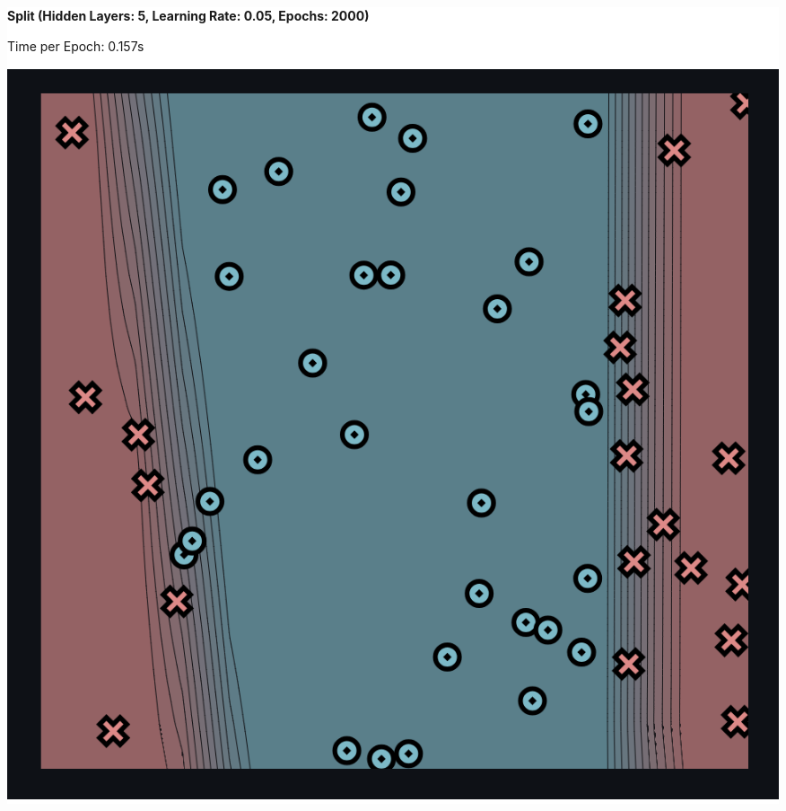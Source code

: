 
**Split (Hidden Layers: 5, Learning Rate: 0.05, Epochs: 2000)**

Time per Epoch: 0.157s

<img src="./images/Split_Graph.png" width="100%">
